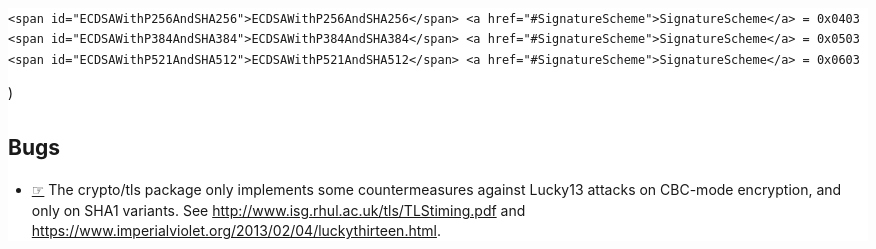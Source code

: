     <span id="ECDSAWithP256AndSHA256">ECDSAWithP256AndSHA256</span> <a href="#SignatureScheme">SignatureScheme</a> = 0x0403
    <span id="ECDSAWithP384AndSHA384">ECDSAWithP384AndSHA384</span> <a href="#SignatureScheme">SignatureScheme</a> = 0x0503
    <span id="ECDSAWithP521AndSHA512">ECDSAWithP521AndSHA512</span> <a href="#SignatureScheme">SignatureScheme</a> = 0x0603
)</pre>


<h2 id="pkg-note-BUG">Bugs</h2>

- [☞](//github.com/golang/go/blob/2ea7d3461bb41d0ae12b56ee52d43314bcdb97f9/src/crypto/tls/tls.go#L1)  The crypto/tls package only implements some countermeasures against Lucky13
  attacks on CBC-mode encryption, and only on SHA1 variants. See
  http://www.isg.rhul.ac.uk/tls/TLStiming.pdf and
  https://www.imperialviolet.org/2013/02/04/luckythirteen.html.



